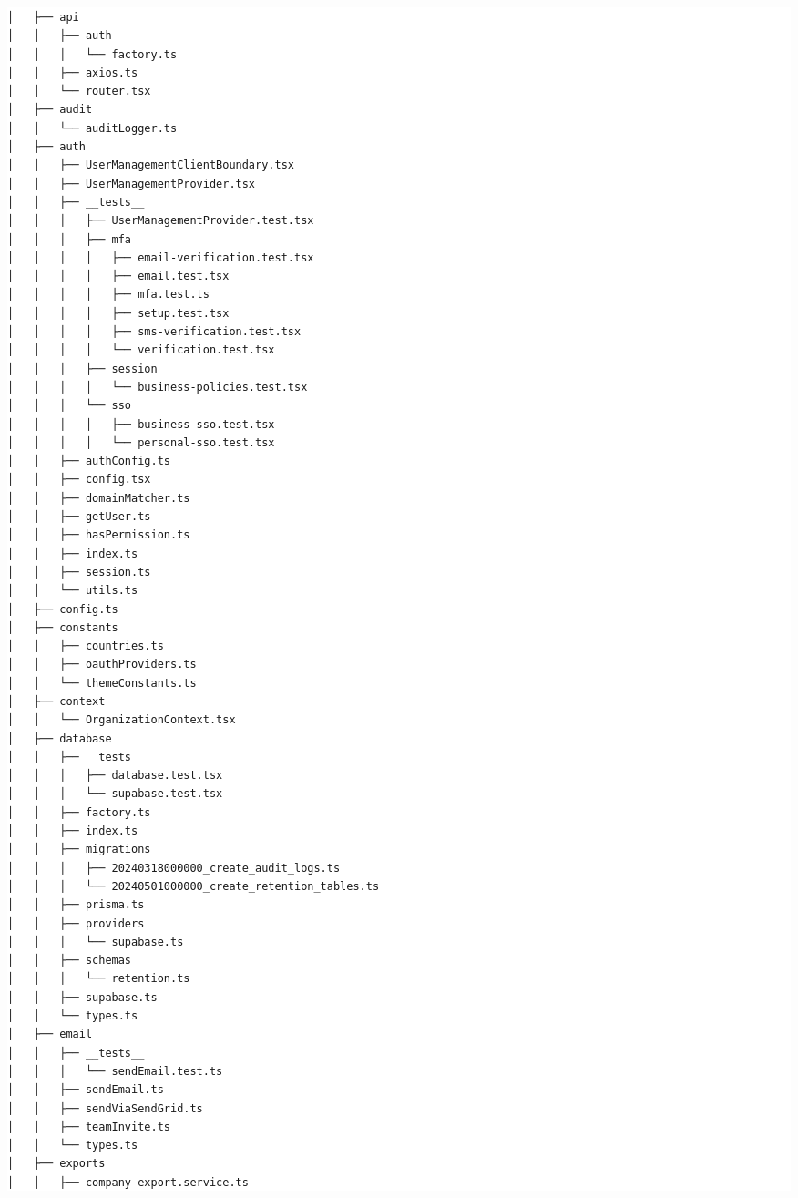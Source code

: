     │   ├── api
    │   │   ├── auth
    │   │   │   └── factory.ts
    │   │   ├── axios.ts
    │   │   └── router.tsx
    │   ├── audit
    │   │   └── auditLogger.ts
    │   ├── auth
    │   │   ├── UserManagementClientBoundary.tsx
    │   │   ├── UserManagementProvider.tsx
    │   │   ├── __tests__
    │   │   │   ├── UserManagementProvider.test.tsx
    │   │   │   ├── mfa
    │   │   │   │   ├── email-verification.test.tsx
    │   │   │   │   ├── email.test.tsx
    │   │   │   │   ├── mfa.test.ts
    │   │   │   │   ├── setup.test.tsx
    │   │   │   │   ├── sms-verification.test.tsx
    │   │   │   │   └── verification.test.tsx
    │   │   │   ├── session
    │   │   │   │   └── business-policies.test.tsx
    │   │   │   └── sso
    │   │   │   │   ├── business-sso.test.tsx
    │   │   │   │   └── personal-sso.test.tsx
    │   │   ├── authConfig.ts
    │   │   ├── config.tsx
    │   │   ├── domainMatcher.ts
    │   │   ├── getUser.ts
    │   │   ├── hasPermission.ts
    │   │   ├── index.ts
    │   │   ├── session.ts
    │   │   └── utils.ts
    │   ├── config.ts
    │   ├── constants
    │   │   ├── countries.ts
    │   │   ├── oauthProviders.ts
    │   │   └── themeConstants.ts
    │   ├── context
    │   │   └── OrganizationContext.tsx
    │   ├── database
    │   │   ├── __tests__
    │   │   │   ├── database.test.tsx
    │   │   │   └── supabase.test.tsx
    │   │   ├── factory.ts
    │   │   ├── index.ts
    │   │   ├── migrations
    │   │   │   ├── 20240318000000_create_audit_logs.ts
    │   │   │   └── 20240501000000_create_retention_tables.ts
    │   │   ├── prisma.ts
    │   │   ├── providers
    │   │   │   └── supabase.ts
    │   │   ├── schemas
    │   │   │   └── retention.ts
    │   │   ├── supabase.ts
    │   │   └── types.ts
    │   ├── email
    │   │   ├── __tests__
    │   │   │   └── sendEmail.test.ts
    │   │   ├── sendEmail.ts
    │   │   ├── sendViaSendGrid.ts
    │   │   ├── teamInvite.ts
    │   │   └── types.ts
    │   ├── exports
    │   │   ├── company-export.service.ts
